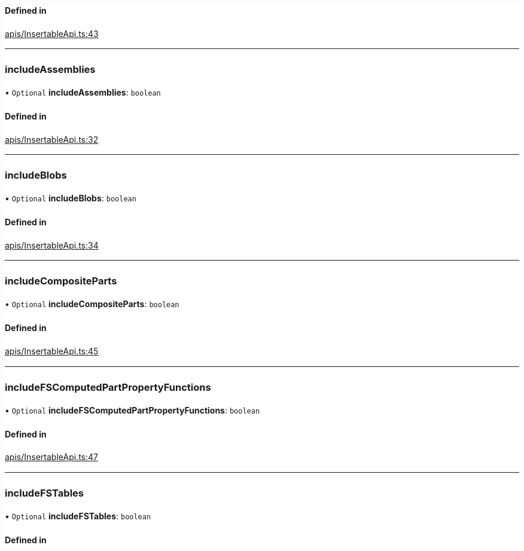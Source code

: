 #### Defined in

[apis/InsertableApi.ts:43](https://github.com/toebes/onshape-typescript-fetch/blob/3e11ae1/apis/InsertableApi.ts#L43)

___

### includeAssemblies

• `Optional` **includeAssemblies**: `boolean`

#### Defined in

[apis/InsertableApi.ts:32](https://github.com/toebes/onshape-typescript-fetch/blob/3e11ae1/apis/InsertableApi.ts#L32)

___

### includeBlobs

• `Optional` **includeBlobs**: `boolean`

#### Defined in

[apis/InsertableApi.ts:34](https://github.com/toebes/onshape-typescript-fetch/blob/3e11ae1/apis/InsertableApi.ts#L34)

___

### includeCompositeParts

• `Optional` **includeCompositeParts**: `boolean`

#### Defined in

[apis/InsertableApi.ts:45](https://github.com/toebes/onshape-typescript-fetch/blob/3e11ae1/apis/InsertableApi.ts#L45)

___

### includeFSComputedPartPropertyFunctions

• `Optional` **includeFSComputedPartPropertyFunctions**: `boolean`

#### Defined in

[apis/InsertableApi.ts:47](https://github.com/toebes/onshape-typescript-fetch/blob/3e11ae1/apis/InsertableApi.ts#L47)

___

### includeFSTables

• `Optional` **includeFSTables**: `boolean`

#### Defined in
